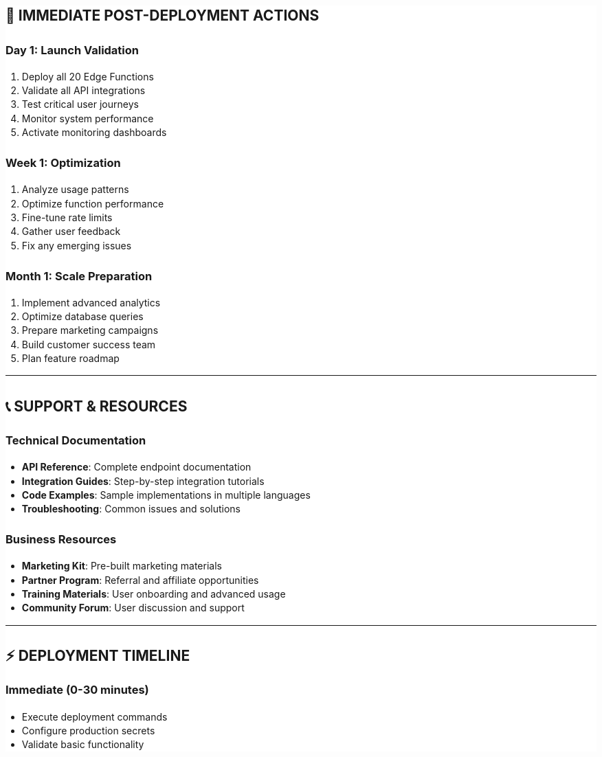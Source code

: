 ## 🚀 **IMMEDIATE POST-DEPLOYMENT ACTIONS**

### **Day 1: Launch Validation**
1. Deploy all 20 Edge Functions
2. Validate all API integrations
3. Test critical user journeys
4. Monitor system performance
5. Activate monitoring dashboards

### **Week 1: Optimization**
1. Analyze usage patterns
2. Optimize function performance
3. Fine-tune rate limits
4. Gather user feedback
5. Fix any emerging issues

### **Month 1: Scale Preparation**
1. Implement advanced analytics
2. Optimize database queries
3. Prepare marketing campaigns
4. Build customer success team
5. Plan feature roadmap

---

## 📞 **SUPPORT & RESOURCES**

### **Technical Documentation**
- **API Reference**: Complete endpoint documentation
- **Integration Guides**: Step-by-step integration tutorials
- **Code Examples**: Sample implementations in multiple languages
- **Troubleshooting**: Common issues and solutions

### **Business Resources**
- **Marketing Kit**: Pre-built marketing materials
- **Partner Program**: Referral and affiliate opportunities
- **Training Materials**: User onboarding and advanced usage
- **Community Forum**: User discussion and support

---

## ⚡ **DEPLOYMENT TIMELINE**

### **Immediate (0-30 minutes)**
- Execute deployment commands
- Configure production secrets
- Validate basic functionality
